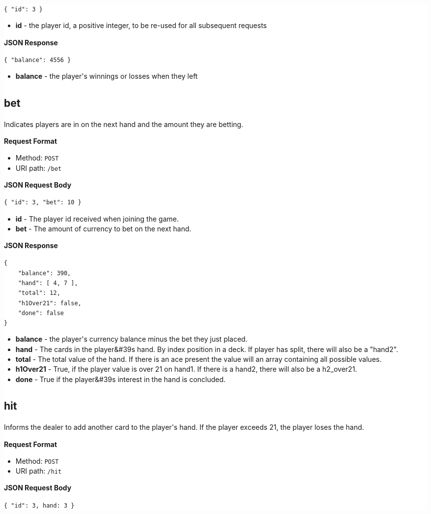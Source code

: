     { "id": 3 }

* **id** - the player id, a positive integer, to be re-used for all subsequent requests

**JSON Response**

    { "balance": 4556 }

* **balance** - the player&#39;s winnings or losses when they left

## bet
Indicates players are in on the next hand and the amount they are betting.

**Request Format**

* Method: `POST`
* URI path: `/bet`

**JSON Request Body**

    { "id": 3, "bet": 10 }

* **id** - The player id received when joining the game.
* **bet** - The amount of currency to bet on the next hand.

**JSON Response**

    {
        "balance": 390,
        "hand": [ 4, 7 ],
        "total": 12,
        "h1Over21": false,
        "done": false
    }

* **balance** - the player&#39;s currency balance minus the bet they just placed.
* **hand** - The cards in the player&#39s hand. By index position in a deck. If player has split, there will also be a &#34;hand2&#34;.
* **total** - The total value of the hand. If there is an ace present the value will an array containing all possible values.
* **h1Over21** - True, if the player value is over 21 on hand1. If there is a hand2, there will also be a h2_over21.
* **done** - True if the player&#39s interest in the hand is concluded.


## hit
Informs the dealer to add another card to the player&#39;s hand. If the player
exceeds 21, the player loses the hand.

**Request Format**

* Method: `POST`
* URI path: `/hit`

**JSON Request Body**

    { "id": 3, hand: 3 }
